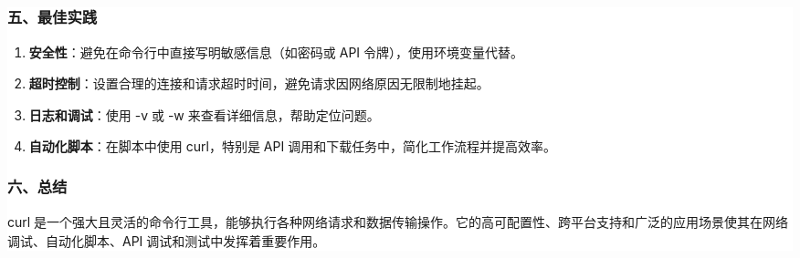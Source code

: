 ### 五、最佳实践

1. **安全性**：避免在命令行中直接写明敏感信息（如密码或 API 令牌），使用环境变量代替。

2. **超时控制**：设置合理的连接和请求超时时间，避免请求因网络原因无限制地挂起。

3. **日志和调试**：使用 -v 或 -w 来查看详细信息，帮助定位问题。

4. **自动化脚本**：在脚本中使用 curl，特别是 API 调用和下载任务中，简化工作流程并提高效率。

  
### 六、总结

curl 是一个强大且灵活的命令行工具，能够执行各种网络请求和数据传输操作。它的高可配置性、跨平台支持和广泛的应用场景使其在网络调试、自动化脚本、API 调试和测试中发挥着重要作用。